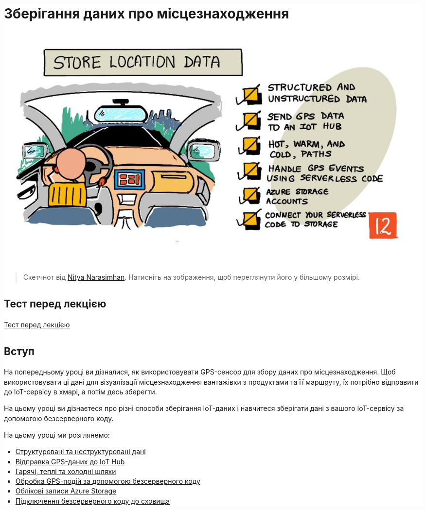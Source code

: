 
# Зберігання даних про місцезнаходження

![Скетчнот із оглядом цього уроку](../../../../../translated_images/lesson-12.ca7f53039712a3ec14ad6474d8445361c84adab643edc53fa6269b77895606bb.uk.jpg)

> Скетчнот від [Nitya Narasimhan](https://github.com/nitya). Натисніть на зображення, щоб переглянути його у більшому розмірі.

## Тест перед лекцією

[Тест перед лекцією](https://black-meadow-040d15503.1.azurestaticapps.net/quiz/23)

## Вступ

На попередньому уроці ви дізналися, як використовувати GPS-сенсор для збору даних про місцезнаходження. Щоб використовувати ці дані для візуалізації місцезнаходження вантажівки з продуктами та її маршруту, їх потрібно відправити до IoT-сервісу в хмарі, а потім десь зберегти.

На цьому уроці ви дізнаєтеся про різні способи зберігання IoT-даних і навчитеся зберігати дані з вашого IoT-сервісу за допомогою безсерверного коду.

На цьому уроці ми розглянемо:

* [Структуровані та неструктуровані дані](../../../../../3-transport/lessons/2-store-location-data)
* [Відправка GPS-даних до IoT Hub](../../../../../3-transport/lessons/2-store-location-data)
* [Гарячі, теплі та холодні шляхи](../../../../../3-transport/lessons/2-store-location-data)
* [Обробка GPS-подій за допомогою безсерверного коду](../../../../../3-transport/lessons/2-store-location-data)
* [Облікові записи Azure Storage](../../../../../3-transport/lessons/2-store-location-data)
* [Підключення безсерверного коду до сховища](../../../../../3-transport/lessons/2-store-location-data)
